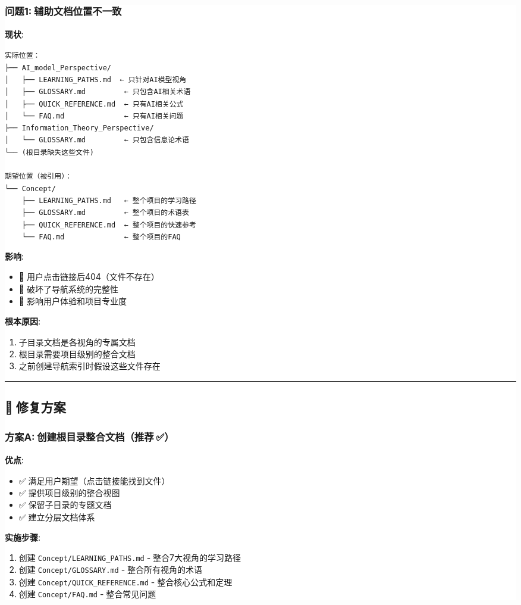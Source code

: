 ### 问题1: 辅助文档位置不一致

**现状**:

```text
实际位置：
├── AI_model_Perspective/
│   ├── LEARNING_PATHS.md  ← 只针对AI模型视角
│   ├── GLOSSARY.md         ← 只包含AI相关术语
│   ├── QUICK_REFERENCE.md  ← 只有AI相关公式
│   └── FAQ.md              ← 只有AI相关问题
├── Information_Theory_Perspective/
│   └── GLOSSARY.md         ← 只包含信息论术语
└── (根目录缺失这些文件)

期望位置（被引用）：
└── Concept/
    ├── LEARNING_PATHS.md   ← 整个项目的学习路径
    ├── GLOSSARY.md         ← 整个项目的术语表
    ├── QUICK_REFERENCE.md  ← 整个项目的快速参考
    └── FAQ.md              ← 整个项目的FAQ
```

**影响**:

- 🔴 用户点击链接后404（文件不存在）
- 🔴 破坏了导航系统的完整性
- 🔴 影响用户体验和项目专业度

**根本原因**:

1. 子目录文档是各视角的专属文档
2. 根目录需要项目级别的整合文档
3. 之前创建导航索引时假设这些文件存在

---

## 🎯 修复方案

### 方案A: 创建根目录整合文档（推荐 ✅）

**优点**:

- ✅ 满足用户期望（点击链接能找到文件）
- ✅ 提供项目级别的整合视图
- ✅ 保留子目录的专题文档
- ✅ 建立分层文档体系

**实施步骤**:

1. 创建 `Concept/LEARNING_PATHS.md` - 整合7大视角的学习路径
2. 创建 `Concept/GLOSSARY.md` - 整合所有视角的术语
3. 创建 `Concept/QUICK_REFERENCE.md` - 整合核心公式和定理
4. 创建 `Concept/FAQ.md` - 整合常见问题
